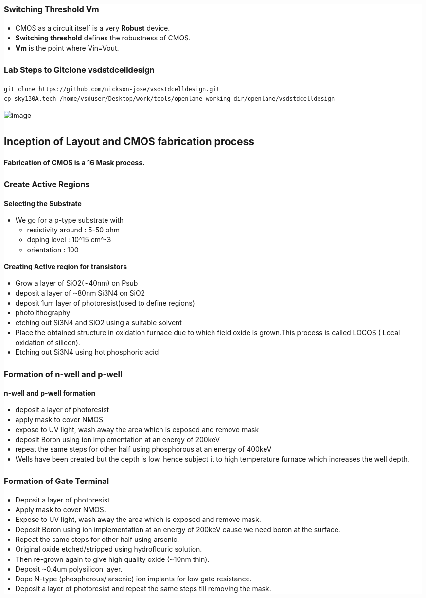 ### Switching Threshold Vm 

+ CMOS as a circuit itself is a very **Robust** device.
+ **Switching threshold** defines the robustness of CMOS.
+ **Vm** is the point where Vin=Vout.
### Lab Steps to Gitclone vsdstdcelldesign
```
git clone https://github.com/nickson-jose/vsdstdcelldesign.git
cp sky130A.tech /home/vsduser/Desktop/work/tools/openlane_working_dir/openlane/vsdstdcelldesign
```
![image](https://github.com/RohithNagesh/PES_PhyDesign/assets/103078929/f3df0a3f-8702-4da1-aed3-6ce75dee149c)

## Inception of Layout and CMOS fabrication process
**Fabrication of CMOS is a 16 Mask process.**
### Create Active Regions
**Selecting the Substrate**
+ We go for a p-type substrate with
  - resistivity around : 5-50 ohm
  - doping level : 10^15 cm^-3
  - orientation : 100

**Creating Active region for transistors**
+ Grow a layer of SiO2(~40nm) on Psub
+ deposit a layer of ~80nm Si3N4 on SiO2
+ deposit 1um layer of photoresist(used to define regions)
+ photolithography
+ etching out Si3N4 and SiO2 using a suitable solvent
+ Place the obtained structure in oxidation furnace due to which field oxide is grown.This process is called LOCOS ( Local oxidation of silicon).
+ Etching out Si3N4 using hot phosphoric acid

### Formation of n-well and p-well
**n-well and p-well formation**
+ deposit a layer of photoresist
+ apply mask to cover NMOS
+ expose to UV light, wash away the area which is exposed and remove mask
+ deposit Boron using ion implementation at an energy of 200keV
+ repeat the same steps for other half using phosphorous at an energy of 400keV
+ Wells have been created but the depth is low, hence subject it to high temperature furnace which increases the well depth.

### Formation of Gate Terminal
- Deposit a layer of photoresist.
- Apply mask to cover NMOS.
- Expose to UV light, wash away the area which is exposed and remove mask.
- Deposit Boron using ion implementation at an energy of 200keV cause we need boron at the surface.
- Repeat the same steps for other half using arsenic.
- Original oxide etched/stripped using hydroflouric solution.
- Then re-grown again to give high quality oxide (~10nm thin).
- Deposit ~0.4um polysilicon layer.
- Dope N-type (phosphorous/ arsenic) ion implants for low gate resistance.
- Deposit a layer of photoresist and repeat the same steps till removing the mask.
